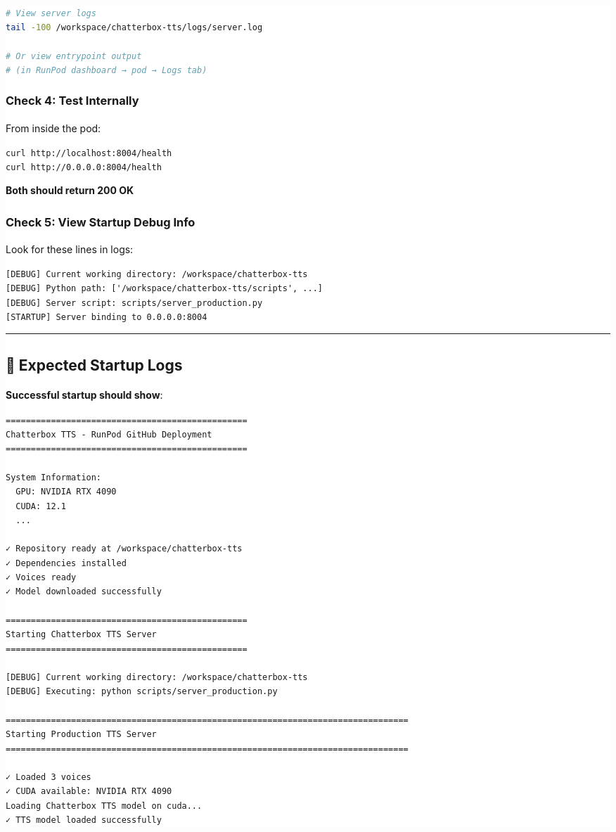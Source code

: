 ```bash
# View server logs
tail -100 /workspace/chatterbox-tts/logs/server.log

# Or view entrypoint output
# (in RunPod dashboard → pod → Logs tab)
```

### Check 4: Test Internally

From inside the pod:

```bash
curl http://localhost:8004/health
curl http://0.0.0.0:8004/health
```

**Both should return 200 OK**

### Check 5: View Startup Debug Info

Look for these lines in logs:

```
[DEBUG] Current working directory: /workspace/chatterbox-tts
[DEBUG] Python path: ['/workspace/chatterbox-tts/scripts', ...]
[DEBUG] Server script: scripts/server_production.py
[STARTUP] Server binding to 0.0.0.0:8004
```

---

## 📝 Expected Startup Logs

**Successful startup should show**:

```
================================================
Chatterbox TTS - RunPod GitHub Deployment
================================================

System Information:
  GPU: NVIDIA RTX 4090
  CUDA: 12.1
  ...

✓ Repository ready at /workspace/chatterbox-tts
✓ Dependencies installed
✓ Voices ready
✓ Model downloaded successfully

================================================
Starting Chatterbox TTS Server
================================================

[DEBUG] Current working directory: /workspace/chatterbox-tts
[DEBUG] Executing: python scripts/server_production.py

================================================================================
Starting Production TTS Server
================================================================================

✓ Loaded 3 voices
✓ CUDA available: NVIDIA RTX 4090
Loading Chatterbox TTS model on cuda...
✓ TTS model loaded successfully

```
